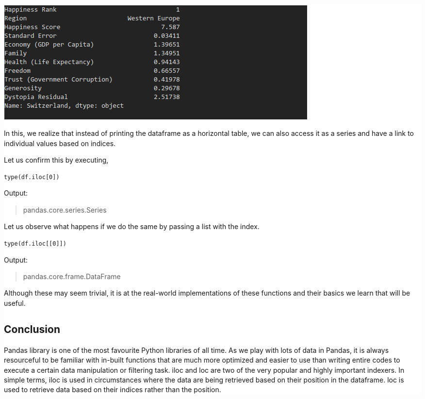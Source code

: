 ![](ouput1.png)

  

In this, we realize that instead of printing the dataframe as a horizontal table, we can also access it as a series and have a link to individual values based on indices.

Let us confirm this by executing,

`type(df.iloc[0])`

  

Output:

> pandas.core.series.Series

  

Let us observe what happens if we do the same by passing a list with the index.

`type(df.iloc[[0]])`

  

Output:

> pandas.core.frame.DataFrame

  

Although these may seem trivial, it is at the real-world implementations of these functions and their basics we learn that will be useful.

## Conclusion
    

Pandas library is one of the most favourite Python libraries of all time. As we play with lots of data in Pandas, it is always resourceful to be familiar with in-built functions that are much more optimized and easier to use than writing entire codes to execute a certain data manipulation or filtering task. iloc and loc are two of the very popular and highly important indexers. In simple terms, iloc is used in circumstances where the data are being retrieved based on their position in the dataframe. loc is used to retrieve data based on their indices rather than the position.
